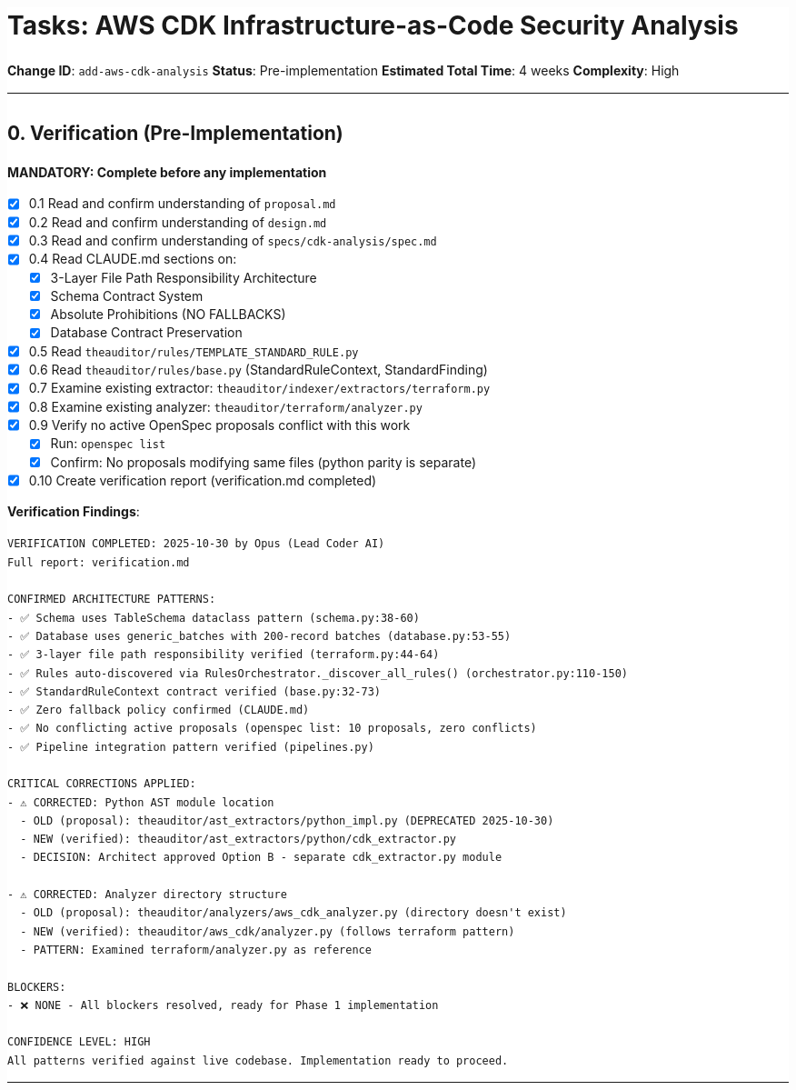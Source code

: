# Tasks: AWS CDK Infrastructure-as-Code Security Analysis

**Change ID**: `add-aws-cdk-analysis`
**Status**: Pre-implementation
**Estimated Total Time**: 4 weeks
**Complexity**: High

---

## 0. Verification (Pre-Implementation)

**MANDATORY: Complete before any implementation**

- [x] 0.1 Read and confirm understanding of `proposal.md`
- [x] 0.2 Read and confirm understanding of `design.md`
- [x] 0.3 Read and confirm understanding of `specs/cdk-analysis/spec.md`
- [x] 0.4 Read CLAUDE.md sections on:
  - [x] 3-Layer File Path Responsibility Architecture
  - [x] Schema Contract System
  - [x] Absolute Prohibitions (NO FALLBACKS)
  - [x] Database Contract Preservation
- [x] 0.5 Read `theauditor/rules/TEMPLATE_STANDARD_RULE.py`
- [x] 0.6 Read `theauditor/rules/base.py` (StandardRuleContext, StandardFinding)
- [x] 0.7 Examine existing extractor: `theauditor/indexer/extractors/terraform.py`
- [x] 0.8 Examine existing analyzer: `theauditor/terraform/analyzer.py`
- [x] 0.9 Verify no active OpenSpec proposals conflict with this work
  - [x] Run: `openspec list`
  - [x] Confirm: No proposals modifying same files (python parity is separate)
- [x] 0.10 Create verification report (verification.md completed)

**Verification Findings**:
```
VERIFICATION COMPLETED: 2025-10-30 by Opus (Lead Coder AI)
Full report: verification.md

CONFIRMED ARCHITECTURE PATTERNS:
- ✅ Schema uses TableSchema dataclass pattern (schema.py:38-60)
- ✅ Database uses generic_batches with 200-record batches (database.py:53-55)
- ✅ 3-layer file path responsibility verified (terraform.py:44-64)
- ✅ Rules auto-discovered via RulesOrchestrator._discover_all_rules() (orchestrator.py:110-150)
- ✅ StandardRuleContext contract verified (base.py:32-73)
- ✅ Zero fallback policy confirmed (CLAUDE.md)
- ✅ No conflicting active proposals (openspec list: 10 proposals, zero conflicts)
- ✅ Pipeline integration pattern verified (pipelines.py)

CRITICAL CORRECTIONS APPLIED:
- ⚠️ CORRECTED: Python AST module location
  - OLD (proposal): theauditor/ast_extractors/python_impl.py (DEPRECATED 2025-10-30)
  - NEW (verified): theauditor/ast_extractors/python/cdk_extractor.py
  - DECISION: Architect approved Option B - separate cdk_extractor.py module

- ⚠️ CORRECTED: Analyzer directory structure
  - OLD (proposal): theauditor/analyzers/aws_cdk_analyzer.py (directory doesn't exist)
  - NEW (verified): theauditor/aws_cdk/analyzer.py (follows terraform pattern)
  - PATTERN: Examined terraform/analyzer.py as reference

BLOCKERS:
- ❌ NONE - All blockers resolved, ready for Phase 1 implementation

CONFIDENCE LEVEL: HIGH
All patterns verified against live codebase. Implementation ready to proceed.
```

---